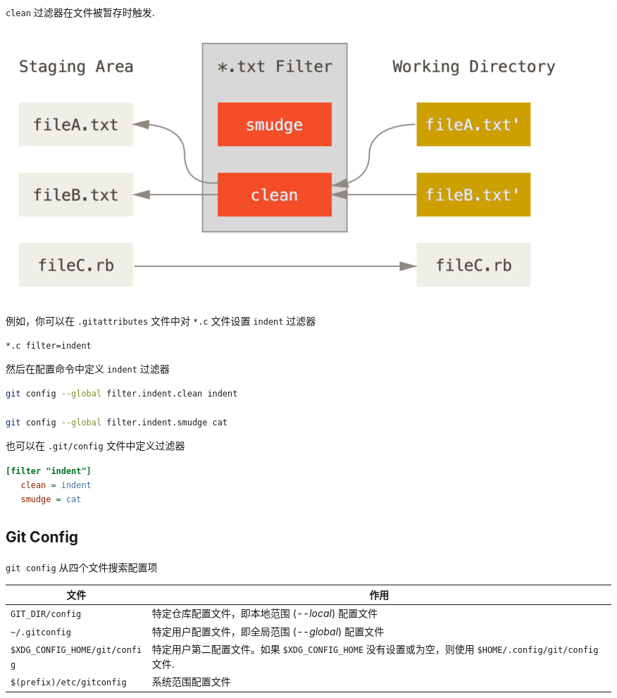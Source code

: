 `clean` 过滤器在文件被暂存时触发.

![git attributes filter clean](/assets/images/git-command/git-attr-filter-clean.png)

例如，你可以在 `.gitattributes` 文件中对 `*.c` 文件设置 `indent` 过滤器

```text
*.c filter=indent
```

然后在配置命令中定义 `indent` 过滤器

```sh
git config --global filter.indent.clean indent

git config --global filter.indent.smudge cat
```

也可以在 `.git/config` 文件中定义过滤器

```ini
[filter "indent"]
   clean = indent
   smudge = cat
```

## Git Config

`git config` 从四个文件搜索配置项

| 文件                          | 作用                                                                                                  |
| ----------------------------- | ----------------------------------------------------------------------------------------------------- |
| `GIT_DIR/config`              | 特定仓库配置文件，即本地范围 (*--local*) 配置文件                                                     |
| `~/.gitconfig`                | 特定用户配置文件，即全局范围 (*--global*) 配置文件                                                    |
| `$XDG_CONFIG_HOME/git/config` | 特定用户第二配置文件。如果 `$XDG_CONFIG_HOME` 没有设置或为空，则使用 `$HOME/.config/git/config` 文件. |
| `$(prefix)/etc/gitconfig`     | 系统范围配置文件                                                                                      |

